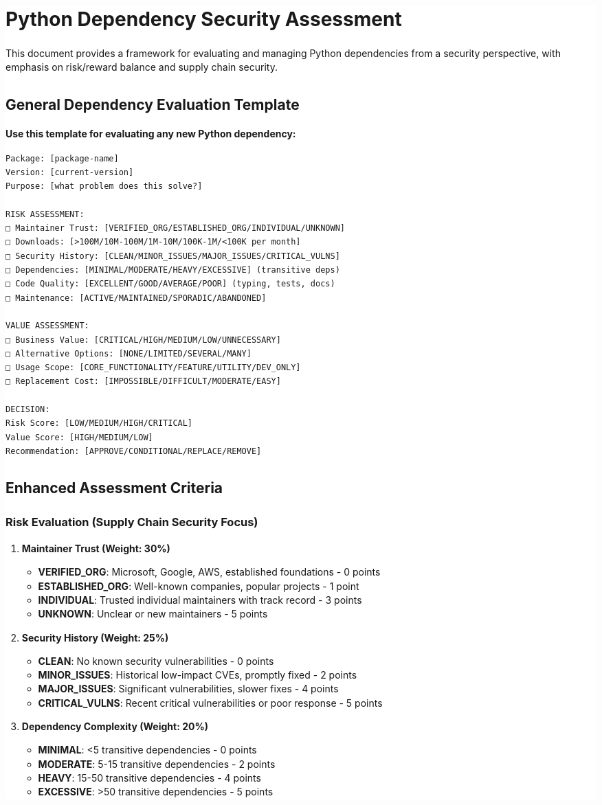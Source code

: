 # Python Dependency Security Assessment

This document provides a framework for evaluating and managing Python dependencies from a security perspective, with emphasis on risk/reward balance and supply chain security.

## General Dependency Evaluation Template

**Use this template for evaluating any new Python dependency:**

```
Package: [package-name]
Version: [current-version]
Purpose: [what problem does this solve?]

RISK ASSESSMENT:
□ Maintainer Trust: [VERIFIED_ORG/ESTABLISHED_ORG/INDIVIDUAL/UNKNOWN]
□ Downloads: [>100M/10M-100M/1M-10M/100K-1M/<100K per month]
□ Security History: [CLEAN/MINOR_ISSUES/MAJOR_ISSUES/CRITICAL_VULNS]
□ Dependencies: [MINIMAL/MODERATE/HEAVY/EXCESSIVE] (transitive deps)
□ Code Quality: [EXCELLENT/GOOD/AVERAGE/POOR] (typing, tests, docs)
□ Maintenance: [ACTIVE/MAINTAINED/SPORADIC/ABANDONED]

VALUE ASSESSMENT:
□ Business Value: [CRITICAL/HIGH/MEDIUM/LOW/UNNECESSARY]
□ Alternative Options: [NONE/LIMITED/SEVERAL/MANY]
□ Usage Scope: [CORE_FUNCTIONALITY/FEATURE/UTILITY/DEV_ONLY]
□ Replacement Cost: [IMPOSSIBLE/DIFFICULT/MODERATE/EASY]

DECISION:
Risk Score: [LOW/MEDIUM/HIGH/CRITICAL]
Value Score: [HIGH/MEDIUM/LOW]
Recommendation: [APPROVE/CONDITIONAL/REPLACE/REMOVE]
```

## Enhanced Assessment Criteria

### Risk Evaluation (Supply Chain Security Focus)

1. **Maintainer Trust (Weight: 30%)**
   - **VERIFIED_ORG**: Microsoft, Google, AWS, established foundations - 0 points
   - **ESTABLISHED_ORG**: Well-known companies, popular projects - 1 point  
   - **INDIVIDUAL**: Trusted individual maintainers with track record - 3 points
   - **UNKNOWN**: Unclear or new maintainers - 5 points

2. **Security History (Weight: 25%)**
   - **CLEAN**: No known security vulnerabilities - 0 points
   - **MINOR_ISSUES**: Historical low-impact CVEs, promptly fixed - 2 points
   - **MAJOR_ISSUES**: Significant vulnerabilities, slower fixes - 4 points
   - **CRITICAL_VULNS**: Recent critical vulnerabilities or poor response - 5 points

3. **Dependency Complexity (Weight: 20%)**
   - **MINIMAL**: <5 transitive dependencies - 0 points
   - **MODERATE**: 5-15 transitive dependencies - 2 points
   - **HEAVY**: 15-50 transitive dependencies - 4 points
   - **EXCESSIVE**: >50 transitive dependencies - 5 points
